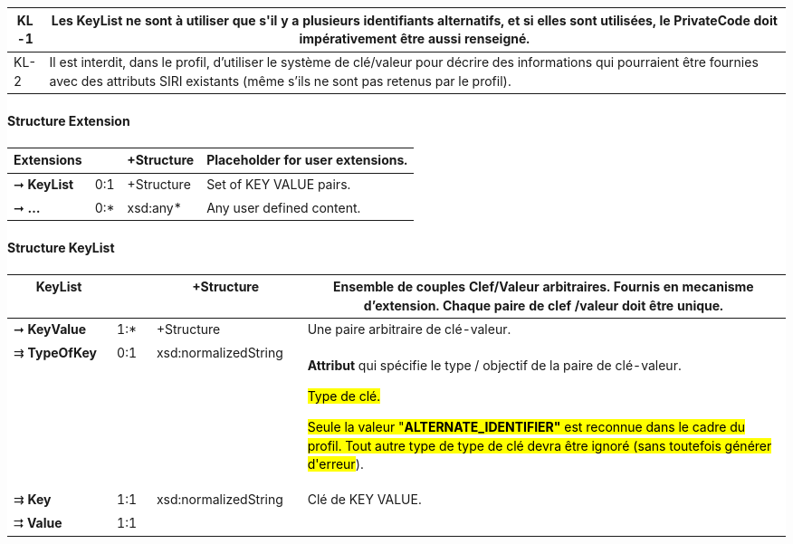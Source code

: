 <div class="no_h">

| KL-1 | Les KeyList ne sont à utiliser que s'il y a plusieurs identifiants alternatifs, et si elles sont utilisées, le PrivateCode doit impérativement être aussi renseigné.                                              |
|------|-------------------------------------------------------------------------------------------------------------------------------------------------------------------------------------------------------------------|
| KL-2 | Il est interdit, dans le profil, d’utiliser le système de clé/valeur pour décrire des informations qui pourraient être fournies avec des attributs SIRI existants (même s’ils ne sont pas retenus par le profil). |

</div>

#### Structure Extension

<div class="no_h">

| **Extensions** |      | +Structure | Placeholder for user extensions. |
|----------------|------|------------|----------------------------------|
| ➞ **KeyList**  | 0:1  | +Structure | Set of KEY VALUE pairs.          |
| ➞ **…**        | 0:\* | xsd:any\*  | Any user defined content.        |

</div>

#### Structure KeyList

<table class="no_h">
<colgroup>
<col style="width: 13%" />
<col style="width: 5%" />
<col style="width: 19%" />
<col style="width: 61%" />
</colgroup>
<thead>
<tr class="header">
<th><strong>KeyList</strong></th>
<th></th>
<th>+Structure</th>
<th>Ensemble de couples Clef/Valeur arbitraires. Fournis en mecanisme
d’extension. Chaque paire de clef /valeur doit être unique.</th>
</tr>
</thead>
<tbody>
<tr class="odd">
<td>➞ <strong>KeyValue</strong></td>
<td>1:*</td>
<td>+Structure</td>
<td>Une paire arbitraire de clé-valeur.</td>
</tr>
<tr class="even">
<td>⇉ <strong>TypeOfKey</strong></td>
<td>0:1</td>
<td>xsd:normalizedString</td>
<td><p><strong>Attribut</strong> qui spécifie le type / objectif de la
paire de clé-valeur.</p>
<p><mark>Type de clé.</mark></p>
<p><mark>Seule la valeur "<strong>ALTERNATE_IDENTIFIER"</strong> est
reconnue dans le cadre du profil. Tout autre type de type de clé devra
être ignoré (sans toutefois générer d'erreur</mark>).</p></td>
</tr>
<tr class="odd">
<td>⇉ <strong>Key</strong></td>
<td>1:1</td>
<td>xsd:normalizedString</td>
<td>Clé de KEY VALUE.</td>
</tr>
<tr class="even">
<td>⮆ <strong>Value</strong></td>
<td>1:1</td>